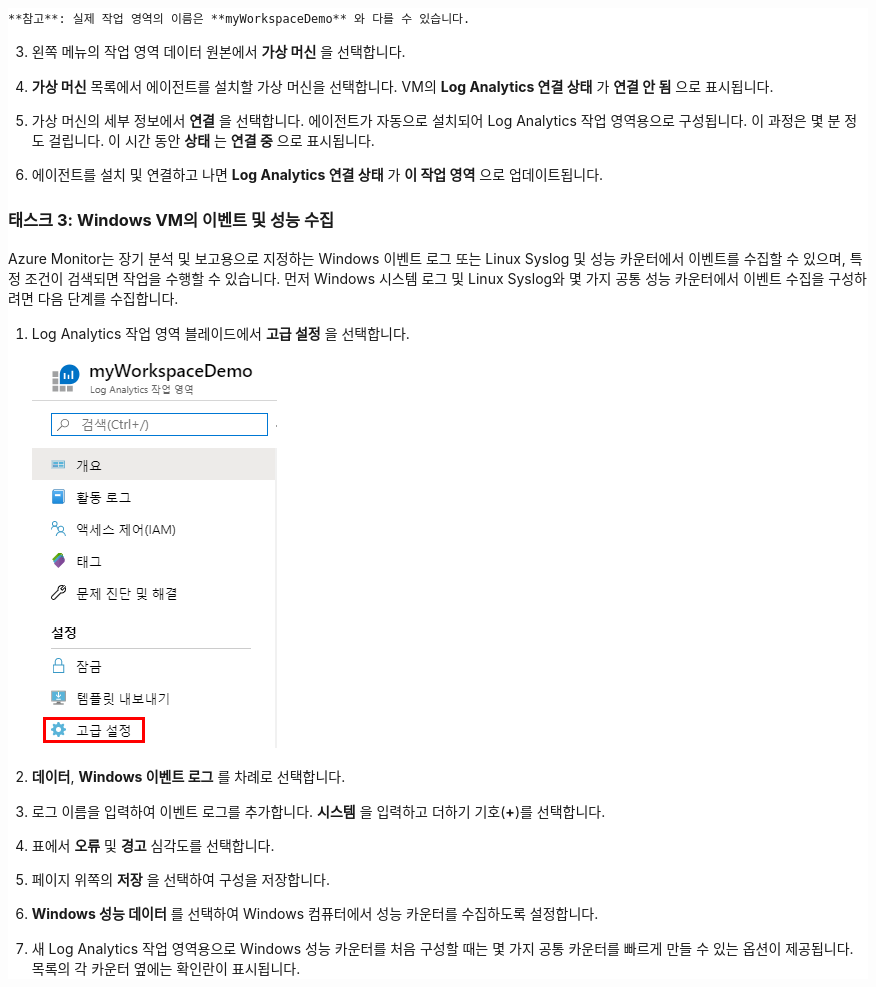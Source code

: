     **참고**: 실제 작업 영역의 이름은 **myWorkspaceDemo** 와 다를 수 있습니다.


3.  왼쪽 메뉴의 작업 영역 데이터 원본에서 **가상 머신** 을 선택합니다.  

4.  **가상 머신** 목록에서 에이전트를 설치할 가상 머신을 선택합니다. VM의 **Log Analytics 연결 상태** 가 **연결 안 됨** 으로 표시됩니다.

5.  가상 머신의 세부 정보에서 **연결** 을 선택합니다. 에이전트가 자동으로 설치되어 Log Analytics 작업 영역용으로 구성됩니다. 이 과정은 몇 분 정도 걸립니다. 이 시간 동안 **상태** 는 **연결 중** 으로 표시됩니다.

6.  에이전트를 설치 및 연결하고 나면 **Log Analytics 연결 상태** 가 **이 작업 영역** 으로 업데이트됩니다.

### 태스크 3: Windows VM의 이벤트 및 성능 수집


Azure Monitor는 장기 분석 및 보고용으로 지정하는 Windows 이벤트 로그 또는 Linux Syslog 및 성능 카운터에서 이벤트를 수집할 수 있으며, 특정 조건이 검색되면 작업을 수행할 수 있습니다. 먼저 Windows 시스템 로그 및 Linux Syslog와 몇 가지 공통 성능 카운터에서 이벤트 수집을 구성하려면 다음 단계를 수집합니다.  


1.  Log Analytics 작업 영역 블레이드에서 **고급 설정** 을 선택합니다.

       ![스크린샷](../Media/Module-3/e806d778-b771-4334-90c7-5d8bcd120438.png)

2.  **데이터**, **Windows 이벤트 로그** 를 차례로 선택합니다.

3.  로그 이름을 입력하여 이벤트 로그를 추가합니다.  **시스템** 을 입력하고 더하기 기호(**+**)를 선택합니다.

4.  표에서 **오류** 및 **경고** 심각도를 선택합니다.

5.  페이지 위쪽의 **저장** 을 선택하여 구성을 저장합니다.

6.  **Windows 성능 데이터** 를 선택하여 Windows 컴퓨터에서 성능 카운터를 수집하도록 설정합니다.

7.  새 Log Analytics 작업 영역용으로 Windows 성능 카운터를 처음 구성할 때는 몇 가지 공통 카운터를 빠르게 만들 수 있는 옵션이 제공됩니다. 목록의 각 카운터 옆에는 확인란이 표시됩니다.

